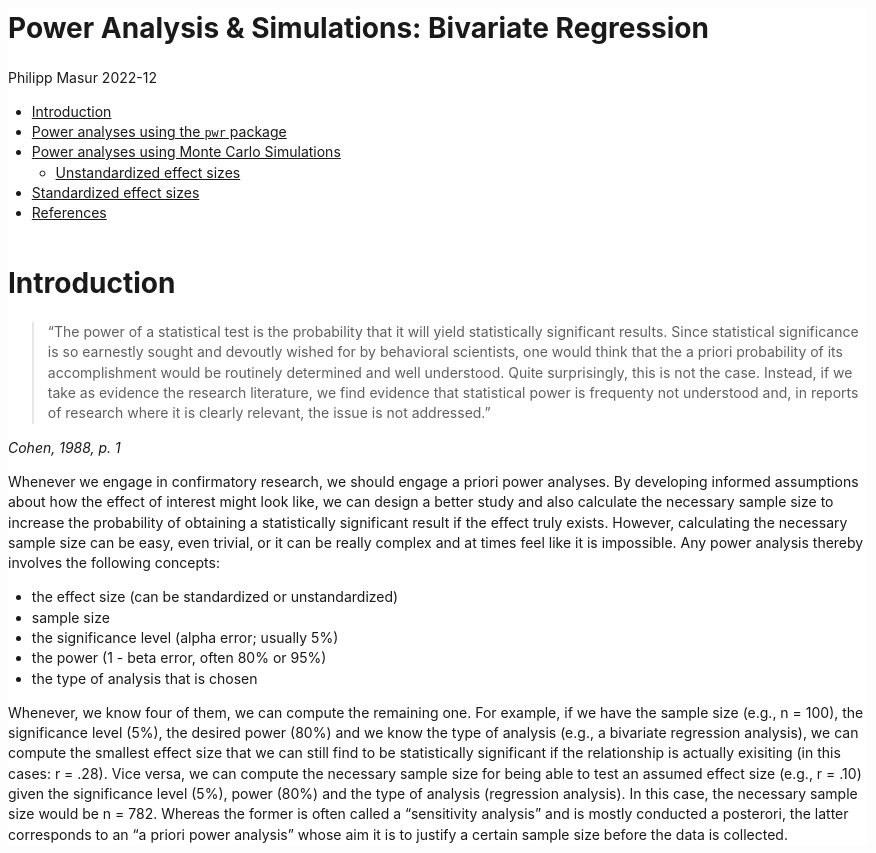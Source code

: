 Power Analysis & Simulations: Bivariate Regression
================
Philipp Masur
2022-12

-   <a href="#introduction" id="toc-introduction">Introduction</a>
-   <a href="#power-analyses-using-the-pwr-package"
    id="toc-power-analyses-using-the-pwr-package">Power analyses using the
    <code>pwr</code> package</a>
-   <a href="#power-analyses-using-monte-carlo-simulations"
    id="toc-power-analyses-using-monte-carlo-simulations">Power analyses
    using Monte Carlo Simulations</a>
    -   <a href="#unstandardized-effect-sizes"
        id="toc-unstandardized-effect-sizes">Unstandardized effect sizes</a>
-   <a href="#standardized-effect-sizes"
    id="toc-standardized-effect-sizes">Standardized effect sizes</a>
-   <a href="#references" id="toc-references">References</a>

# Introduction

> “The power of a statistical test is the probability that it will yield
> statistically significant results. Since statistical significance is
> so earnestly sought and devoutly wished for by behavioral scientists,
> one would think that the a priori probability of its accomplishment
> would be routinely determined and well understood. Quite surprisingly,
> this is not the case. Instead, if we take as evidence the research
> literature, we find evidence that statistical power is frequenty not
> understood and, in reports of research where it is clearly relevant,
> the issue is not addressed.”

*Cohen, 1988, p. 1*

Whenever we engage in confirmatory research, we should engage a priori
power analyses. By developing informed assumptions about how the effect
of interest might look like, we can design a better study and also
calculate the necessary sample size to increase the probability of
obtaining a statistically significant result if the effect truly exists.
However, calculating the necessary sample size can be easy, even
trivial, or it can be really complex and at times feel like it is
impossible. Any power analysis thereby involves the following concepts:

-   the effect size (can be standardized or unstandardized)
-   sample size
-   the significance level (alpha error; usually 5%)
-   the power (1 - beta error, often 80% or 95%)
-   the type of analysis that is chosen

Whenever, we know four of them, we can compute the remaining one. For
example, if we have the sample size (e.g., n = 100), the significance
level (5%), the desired power (80%) and we know the type of analysis
(e.g., a bivariate regression analysis), we can compute the smallest
effect size that we can still find to be statistically significant if
the relationship is actually exisiting (in this cases: r = .28). Vice
versa, we can compute the necessary sample size for being able to test
an assumed effect size (e.g., r = .10) given the significance level
(5%), power (80%) and the type of analysis (regression analysis). In
this case, the necessary sample size would be n = 782. Whereas the
former is often called a “sensitivity analysis” and is mostly conducted
a posterori, the latter corresponds to an “a priori power analysis”
whose aim it is to justify a certain sample size before the data is
collected.
